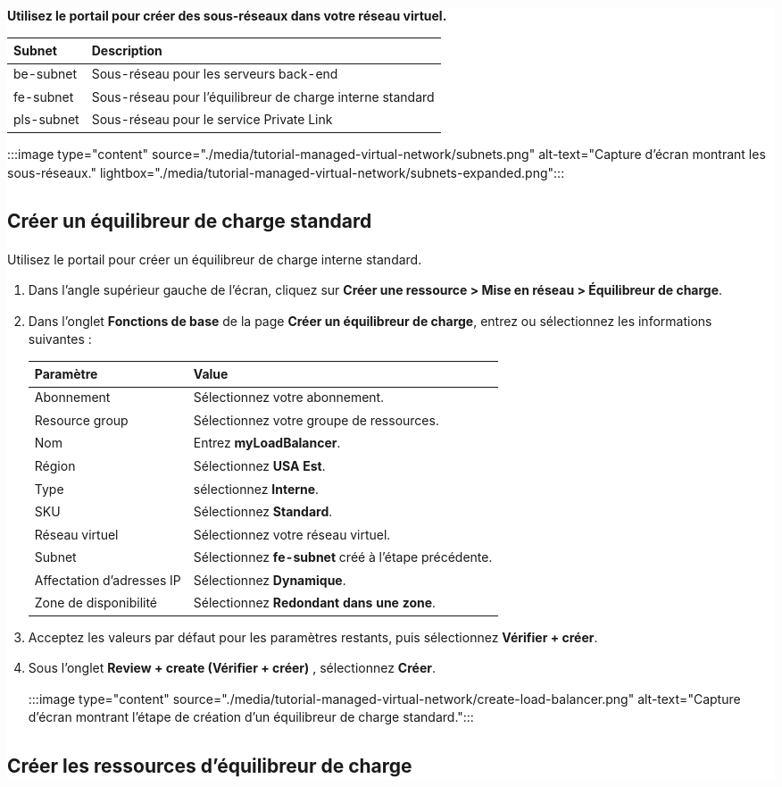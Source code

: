 **Utilisez le portail pour créer des sous-réseaux dans votre réseau virtuel.**

| Subnet | Description |
|:--- |:--- |
|be-subnet |Sous-réseau pour les serveurs back-end|
|fe-subnet |Sous-réseau pour l’équilibreur de charge interne standard|
|pls-subnet|Sous-réseau pour le service Private Link|

:::image type="content" source="./media/tutorial-managed-virtual-network/subnets.png" alt-text="Capture d’écran montrant les sous-réseaux." lightbox="./media/tutorial-managed-virtual-network/subnets-expanded.png":::

## <a name="create-a-standard-load-balancer"></a>Créer un équilibreur de charge standard

Utilisez le portail pour créer un équilibreur de charge interne standard.

1. Dans l’angle supérieur gauche de l’écran, cliquez sur **Créer une ressource > Mise en réseau > Équilibreur de charge**.
2. Dans l’onglet **Fonctions de base** de la page **Créer un équilibreur de charge**, entrez ou sélectionnez les informations suivantes :

    | Paramètre | Value |
    |:--- |:--- |
    |Abonnement|Sélectionnez votre abonnement.|
    |Resource group|Sélectionnez votre groupe de ressources.|
    |Nom|Entrez **myLoadBalancer**.|
    |Région|Sélectionnez **USA Est**.|
    |Type|sélectionnez **Interne**.|
    |SKU|Sélectionnez **Standard**.|
    |Réseau virtuel|Sélectionnez votre réseau virtuel.|
    |Subnet|Sélectionnez **fe-subnet** créé à l’étape précédente.|
    |Affectation d’adresses IP|Sélectionnez **Dynamique**.|
    |Zone de disponibilité|Sélectionnez **Redondant dans une zone**.|

3. Acceptez les valeurs par défaut pour les paramètres restants, puis sélectionnez **Vérifier + créer**.
4. Sous l’onglet **Review + create (Vérifier + créer)** , sélectionnez **Créer**.
    
    :::image type="content" source="./media/tutorial-managed-virtual-network/create-load-balancer.png" alt-text="Capture d’écran montrant l’étape de création d’un équilibreur de charge standard.":::

## <a name="create-load-balancer-resources"></a>Créer les ressources d’équilibreur de charge
